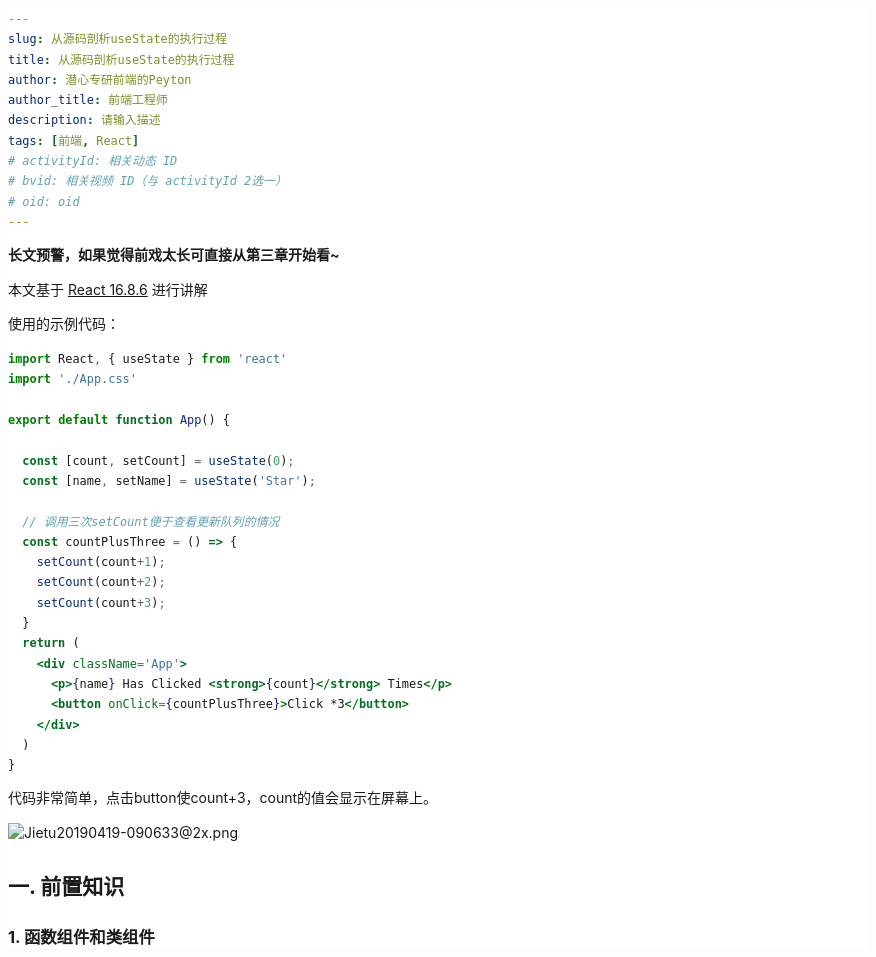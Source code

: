 ```yaml
---
slug: 从源码剖析useState的执行过程
title: 从源码剖析useState的执行过程
author: 潜心专研前端的Peyton
author_title: 前端工程师
description: 请输入描述
tags: [前端, React]
# activityId: 相关动态 ID
# bvid: 相关视频 ID（与 activityId 2选一）
# oid: oid
---
```


**长文预警，如果觉得前戏太长可直接从第三章开始看~**

本文基于 [React 16.8.6](https://github.com/facebook/react/tree/v16.8.6 "https://github.com/facebook/react/tree/v16.8.6") 进行讲解

使用的示例代码：

```jsx
import React, { useState } from 'react'
import './App.css'

export default function App() {
  
  const [count, setCount] = useState(0);
  const [name, setName] = useState('Star');
  
  // 调用三次setCount便于查看更新队列的情况
  const countPlusThree = () => {
    setCount(count+1);
    setCount(count+2);
    setCount(count+3);
  }
  return (
    <div className='App'>
      <p>{name} Has Clicked <strong>{count}</strong> Times</p>
      <button onClick={countPlusThree}>Click *3</button>
    </div>
  )
}
```

代码非常简单，点击button使count+3，count的值会显示在屏幕上。

![Jietu20190419-090633@2x.png](https://p1-jj.byteimg.com/tos-cn-i-t2oaga2asx/gold-user-assets/2019/4/30/16a6d5bf9094d7f0~tplv-t2oaga2asx-jj-mark:3024:0:0:0:q75.awebp)

## 一. 前置知识

### 1\. 函数组件和类组件
